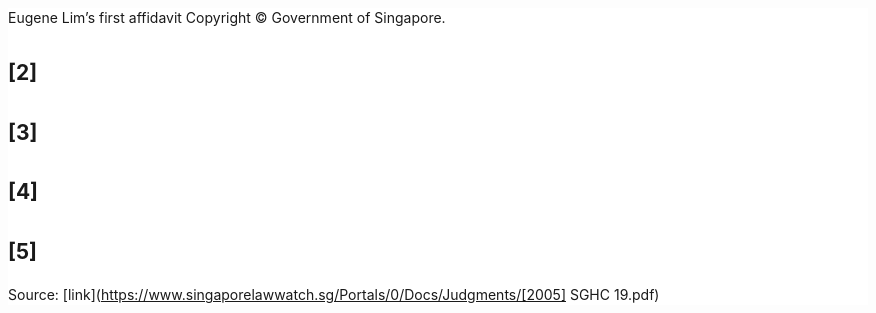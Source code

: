 Eugene Lim’s first affidavit Copyright © Government of Singapore. 

## [2] 

## [3] 

## [4] 

## [5] 


Source: [link](https://www.singaporelawwatch.sg/Portals/0/Docs/Judgments/[2005] SGHC 19.pdf)
